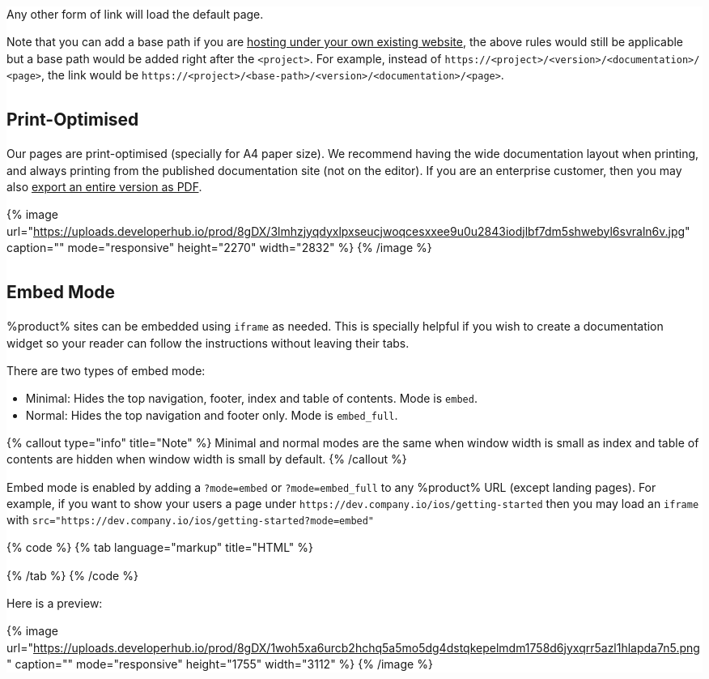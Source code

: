 Any other form of link will load the default page.

Note that you can add a base path if you are [hosting under your own existing website](/support-center/hosting#hosting-under-your-own-custom-domain), the above rules would still be applicable but a base path would be added right after the `<project>`. For example, instead of `https://<project>/<version>/<documentation>/<page>`, the link would be `https://<project>/<base-path>/<version>/<documentation>/<page>`.

## Print-Optimised

Our pages are print-optimised (specially for A4 paper size). We recommend having the wide documentation layout when printing, and always printing from the published documentation site (not on the editor). If you are an enterprise customer, then you may also [export an entire version as PDF](/support-center/pdf-export).


{% image url="https://uploads.developerhub.io/prod/8gDX/3lmhzjyqdyxlpxseucjwoqcesxxee9u0u2843iodjlbf7dm5shwebyl6svraln6v.jpg" caption="" mode="responsive" height="2270" width="2832" %}
{% /image %}


## Embed Mode

%product% sites can be embedded using `iframe` as needed. This is specially helpful if you wish to create a documentation widget so your reader can follow the instructions without leaving their tabs.

There are two types of embed mode:

- Minimal: Hides the top navigation, footer, index and table of contents. Mode is `embed`.
- Normal: Hides the top navigation and footer only. Mode is `embed_full`.


{% callout type="info" title="Note" %}
Minimal and normal modes are the same when window width is small as index and table of contents are hidden when window width is small by default.
{% /callout %}


Embed mode is enabled by adding a `?mode=embed` or `?mode=embed_full` to any %product% URL (except landing pages). For example, if you want to show your users a page under `https://dev.company.io/ios/getting-started` then you may load an `iframe` with `src="https://dev.company.io/ios/getting-started?mode=embed"`


{% code %}
{% tab language="markup" title="HTML" %}
<iframe style="position:fixed;width: 500px;height: 450px;background: white;right: 100px;bottom: 0px;z-index: 10;border: 1px solid #bbb;border-radius: 5px;" src="https://docs.developerhub.io/support-center/uploading-references?mode=embed"></iframe>
{% /tab %}
{% /code %}


Here is a preview:


{% image url="https://uploads.developerhub.io/prod/8gDX/1woh5xa6urcb2hchq5a5mo5dg4dstqkepelmdm1758d6jyxqrr5azl1hlapda7n5.png" caption="" mode="responsive" height="1755" width="3112" %}
{% /image %}


